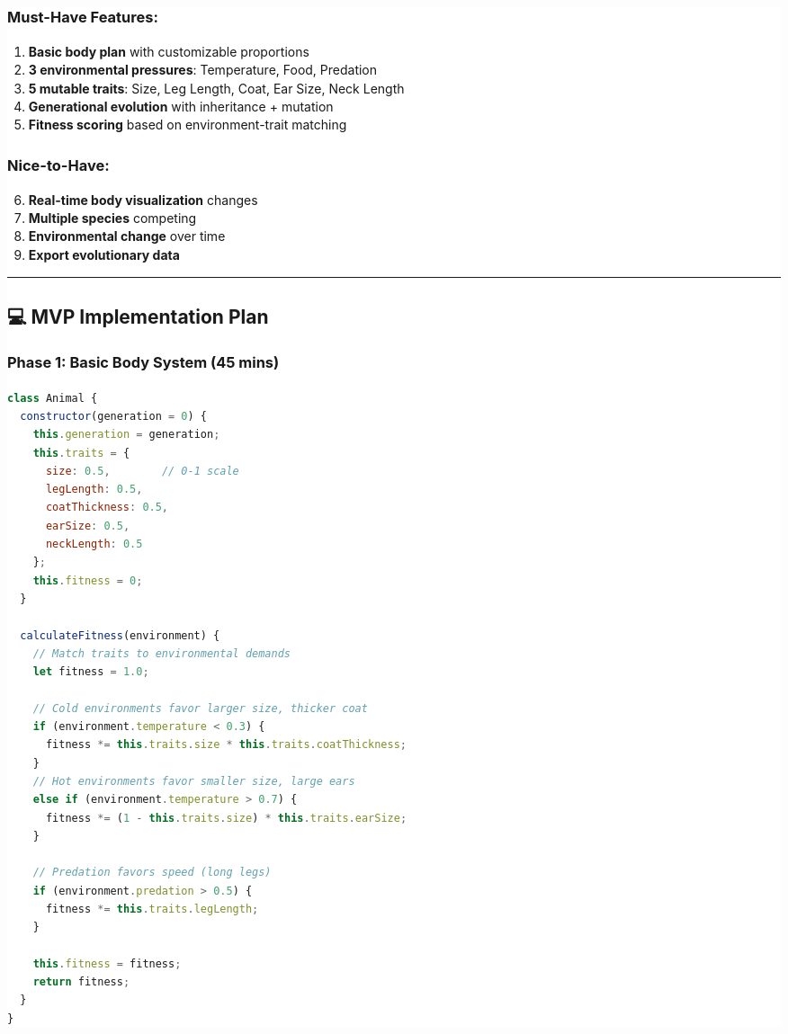 ### **Must-Have Features:**
1. **Basic body plan** with customizable proportions
2. **3 environmental pressures**: Temperature, Food, Predation
3. **5 mutable traits**: Size, Leg Length, Coat, Ear Size, Neck Length
4. **Generational evolution** with inheritance + mutation
5. **Fitness scoring** based on environment-trait matching

### **Nice-to-Have:**
6. **Real-time body visualization** changes
7. **Multiple species** competing
8. **Environmental change** over time
9. **Export evolutionary data**

---

## 💻 **MVP Implementation Plan**

### **Phase 1: Basic Body System (45 mins)**
```javascript
class Animal {
  constructor(generation = 0) {
    this.generation = generation;
    this.traits = {
      size: 0.5,        // 0-1 scale
      legLength: 0.5,
      coatThickness: 0.5,
      earSize: 0.5,
      neckLength: 0.5
    };
    this.fitness = 0;
  }
  
  calculateFitness(environment) {
    // Match traits to environmental demands
    let fitness = 1.0;
    
    // Cold environments favor larger size, thicker coat
    if (environment.temperature < 0.3) {
      fitness *= this.traits.size * this.traits.coatThickness;
    }
    // Hot environments favor smaller size, large ears
    else if (environment.temperature > 0.7) {
      fitness *= (1 - this.traits.size) * this.traits.earSize;
    }
    
    // Predation favors speed (long legs)
    if (environment.predation > 0.5) {
      fitness *= this.traits.legLength;
    }
    
    this.fitness = fitness;
    return fitness;
  }
}
```
